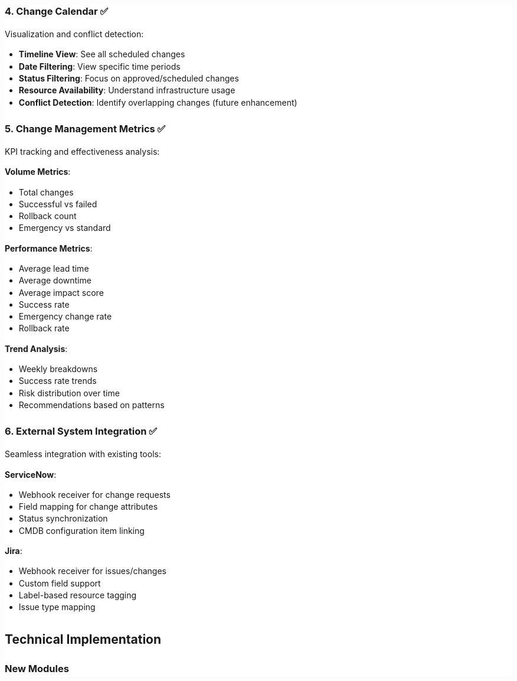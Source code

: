 ### 4. Change Calendar ✅

Visualization and conflict detection:

- **Timeline View**: See all scheduled changes
- **Date Filtering**: View specific time periods
- **Status Filtering**: Focus on approved/scheduled changes
- **Resource Availability**: Understand infrastructure usage
- **Conflict Detection**: Identify overlapping changes (future enhancement)

### 5. Change Management Metrics ✅

KPI tracking and effectiveness analysis:

**Volume Metrics**:
- Total changes
- Successful vs failed
- Rollback count
- Emergency vs standard

**Performance Metrics**:
- Average lead time
- Average downtime
- Average impact score
- Success rate
- Emergency change rate
- Rollback rate

**Trend Analysis**:
- Weekly breakdowns
- Success rate trends
- Risk distribution over time
- Recommendations based on patterns

### 6. External System Integration ✅

Seamless integration with existing tools:

**ServiceNow**:
- Webhook receiver for change requests
- Field mapping for change attributes
- Status synchronization
- CMDB configuration item linking

**Jira**:
- Webhook receiver for issues/changes
- Custom field support
- Label-based resource tagging
- Issue type mapping

## Technical Implementation

### New Modules
